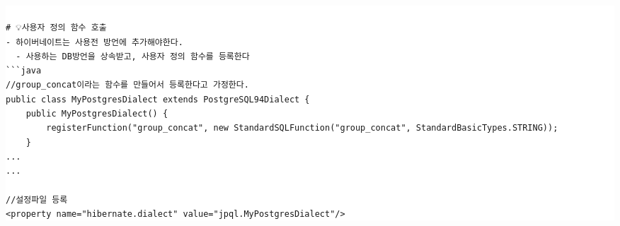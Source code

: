 <pre><code>
# 💡사용자 정의 함수 호출
- 하이버네이트는 사용전 방언에 추가해야한다.
  - 사용하는 DB방언을 상속받고, 사용자 정의 함수를 등록한다
```java
//group_concat이라는 함수를 만들어서 등록한다고 가정한다.
public class MyPostgresDialect extends PostgreSQL94Dialect {
    public MyPostgresDialect() {
        registerFunction(&quot;group_concat&quot;, new StandardSQLFunction(&quot;group_concat&quot;, StandardBasicTypes.STRING));
    }
...
...

//설정파일 등록
&lt;property name=&quot;hibernate.dialect&quot; value=&quot;jpql.MyPostgresDialect&quot;/&gt;</code></pre>